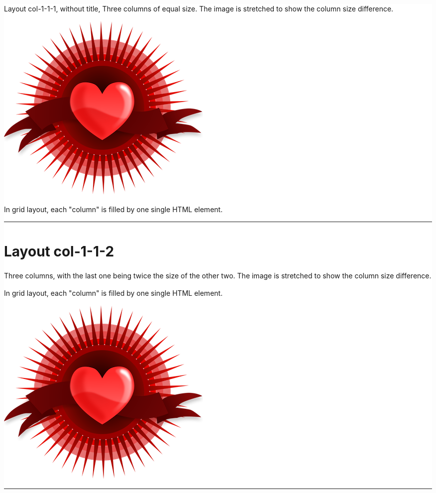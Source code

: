 

Layout col-1-1-1, without title, Three columns of equal size. The image is stretched to show the column size difference.

![](img/heart.png)  

In grid layout, each "column" is filled by one single HTML element.

---


# Layout col-1-1-2

Three columns, with the last one being twice the size of the other two. The image is stretched to show the column size difference.

In grid layout, each "column" is filled by one single HTML element.

![](img/heart.png)  

---